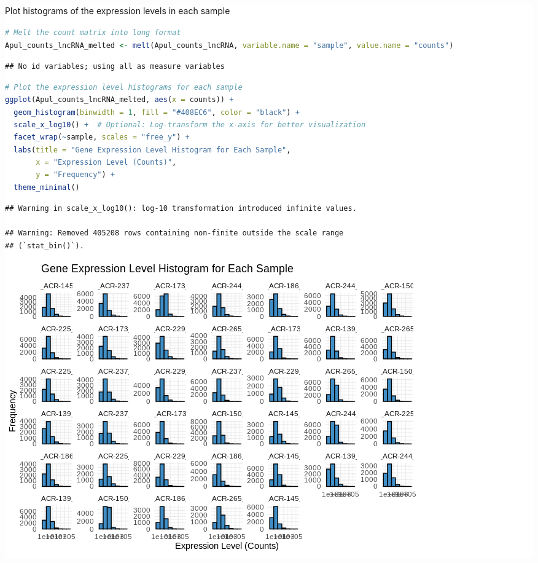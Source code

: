 Plot histograms of the expression levels in each sample

``` r
# Melt the count matrix into long format
Apul_counts_lncRNA_melted <- melt(Apul_counts_lncRNA, variable.name = "sample", value.name = "counts")
```

    ## No id variables; using all as measure variables

``` r
# Plot the expression level histograms for each sample
ggplot(Apul_counts_lncRNA_melted, aes(x = counts)) +
  geom_histogram(binwidth = 1, fill = "#408EC6", color = "black") +
  scale_x_log10() +  # Optional: Log-transform the x-axis for better visualization
  facet_wrap(~sample, scales = "free_y") +
  labs(title = "Gene Expression Level Histogram for Each Sample",
       x = "Expression Level (Counts)",
       y = "Frequency") +
  theme_minimal()
```

    ## Warning in scale_x_log10(): log-10 transformation introduced infinite values.

    ## Warning: Removed 405208 rows containing non-finite outside the scale range
    ## (`stat_bin()`).

![](03.20-D-Apul-lncRNA-expression-DESeq2_files/figure-gfm/expression-level-histograms-1.png)
